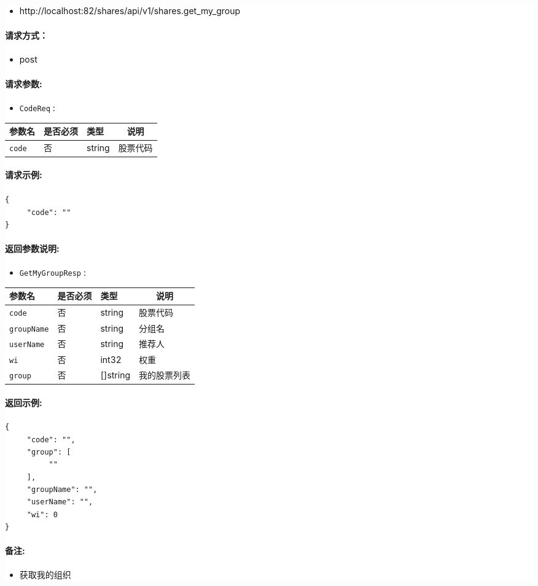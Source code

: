- http://localhost:82/shares/api/v1/shares.get_my_group

#### 请求方式：

- post

#### 请求参数:

- ` CodeReq ` : 

|参数名|是否必须|类型|说明|
|:----    |:---|:----- |-----   |
|`code` | 否|string|股票代码   |


#### 请求示例:
```
{
     "code": ""
}
```

#### 返回参数说明:

- ` GetMyGroupResp ` : 

|参数名|是否必须|类型|说明|
|:----    |:---|:----- |-----   |
|`code` | 否|string|股票代码   |
|`groupName` | 否|string|分组名   |
|`userName` | 否|string|推荐人   |
|`wi` | 否|int32|权重   |
|`group` | 否|[]string|我的股票列表   |


#### 返回示例:
	
```
{
     "code": "",
     "group": [
          ""
     ],
     "groupName": "",
     "userName": "",
     "wi": 0
}
```

#### 备注:

- 获取我的组织
